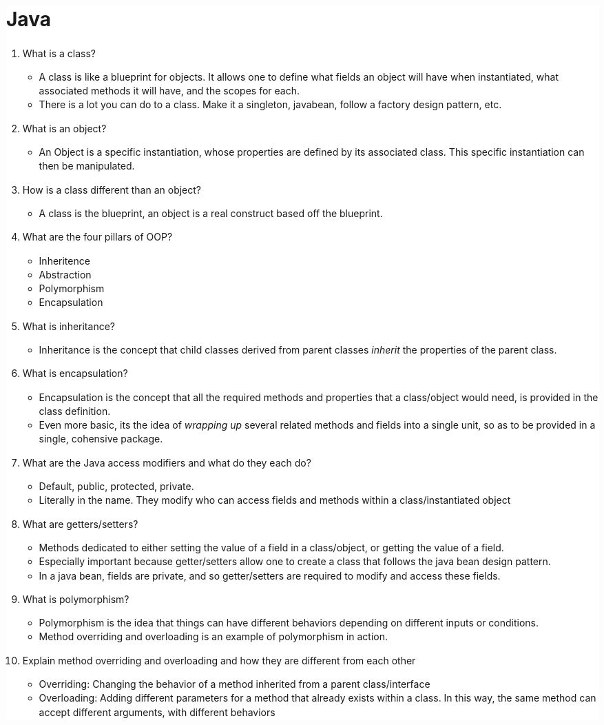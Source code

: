 # Java

1. What is a class?
	- A class is like a blueprint for objects. It allows one to define what fields an object will have when instantiated, what associated methods it will have, and the scopes for each.
	- There is a lot you can do to a class. Make it a singleton, javabean, follow a factory design pattern, etc. 
	
2. What is an object?
	- An Object is a specific instantiation, whose properties are defined by its associated class. This specific instantiation can then be manipulated. 
	
3. How is a class different than an object?
	- A class is the blueprint, an object is a real construct based off the blueprint. 
	
4. What are the four pillars of OOP?
	- Inheritence
	- Abstraction
	- Polymorphism
	- Encapsulation
	
5. What is inheritance?
	- Inheritance is the concept that child classes derived from parent classes *inherit* the properties of the parent class. 
	
6. What is encapsulation?
	- Encapsulation is the concept that all the required methods and properties that a class/object would need, is provided in the class definition. 
	- Even more basic, its the idea of *wrapping up* several related methods and fields into a single unit, so as to be provided in a single, cohensive package. 
	
7. What are the Java access modifiers and what do they each do?
	- Default, public, protected, private. 
	- Literally in the name. They modify who can access fields and methods within a class/instantiated object
	
8. What are getters/setters?
	- Methods dedicated to either setting the value of a field in a class/object, or getting the value of a field. 
	- Especially important because getter/setters allow one to create a class that follows the java bean design pattern.
	- In a java bean, fields are private, and so getter/setters are required to modify and access these fields. 
	
9. What is polymorphism?
	- Polymorphism is the idea that things can have different behaviors depending on different inputs or conditions. 
	- Method overriding and overloading is an example of polymorphism in action. 
	
10. Explain method overriding and overloading and how they are different from each other
	- Overriding: Changing the behavior of a method inherited from a parent class/interface
	- Overloading: Adding different parameters for a method that already exists within a class. In this way, the same method can accept different arguments, with different behaviors
	